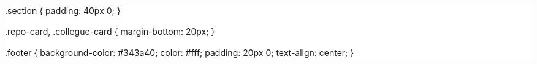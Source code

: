 .section {
    padding: 40px 0;
}

.repo-card, .collegue-card {
    margin-bottom: 20px;
}

.footer {
    background-color: #343a40;
    color: #fff;
    padding: 20px 0;
    text-align: center;
}
